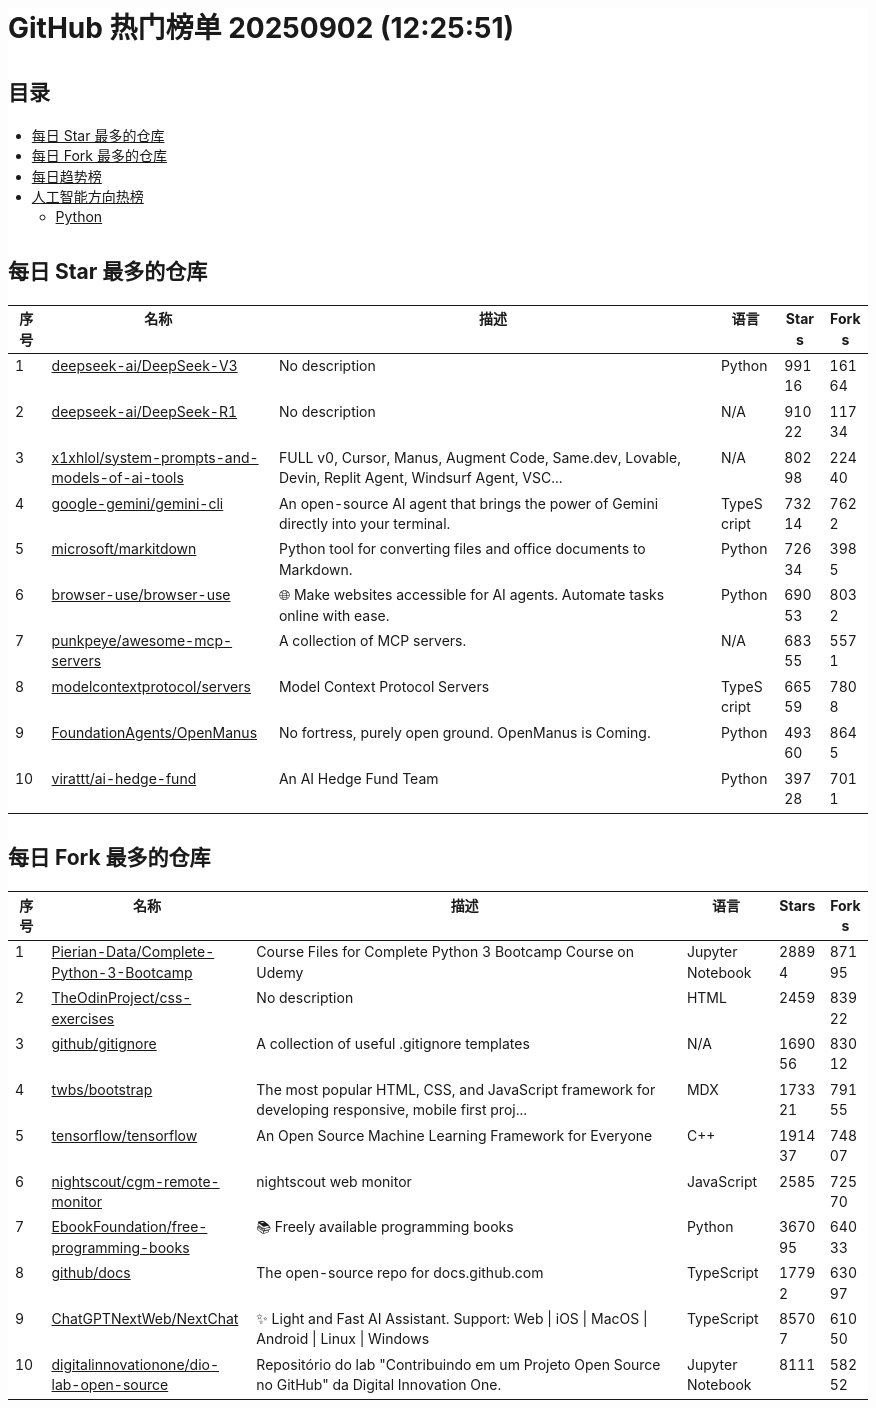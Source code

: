 # GitHub 热门榜单 20250902 (12:25:51)

## 目录

- [每日 Star 最多的仓库](#每日-star-最多的仓库)
- [每日 Fork 最多的仓库](#每日-fork-最多的仓库)
- [每日趋势榜](#每日趋势榜)
- [人工智能方向热榜](#人工智能方向热榜)
  - [Python](#python)

## 每日 Star 最多的仓库

| 序号 | 名称 | 描述 | 语言 | Stars | Forks |
| --- | --- | --- | --- | --- | --- |
| 1 | [deepseek-ai/DeepSeek-V3](https://github.com/deepseek-ai/DeepSeek-V3) | No description | Python | 99116 | 16164 |
| 2 | [deepseek-ai/DeepSeek-R1](https://github.com/deepseek-ai/DeepSeek-R1) | No description | N/A | 91022 | 11734 |
| 3 | [x1xhlol/system-prompts-and-models-of-ai-tools](https://github.com/x1xhlol/system-prompts-and-models-of-ai-tools) | FULL v0, Cursor, Manus, Augment Code, Same.dev, Lovable, Devin, Replit Agent, Windsurf Agent, VSC... | N/A | 80298 | 22440 |
| 4 | [google-gemini/gemini-cli](https://github.com/google-gemini/gemini-cli) | An open-source AI agent that brings the power of Gemini directly into your terminal. | TypeScript | 73214 | 7622 |
| 5 | [microsoft/markitdown](https://github.com/microsoft/markitdown) | Python tool for converting files and office documents to Markdown. | Python | 72634 | 3985 |
| 6 | [browser-use/browser-use](https://github.com/browser-use/browser-use) | 🌐 Make websites accessible for AI agents. Automate tasks online with ease. | Python | 69053 | 8032 |
| 7 | [punkpeye/awesome-mcp-servers](https://github.com/punkpeye/awesome-mcp-servers) | A collection of MCP servers. | N/A | 68355 | 5571 |
| 8 | [modelcontextprotocol/servers](https://github.com/modelcontextprotocol/servers) | Model Context Protocol Servers | TypeScript | 66559 | 7808 |
| 9 | [FoundationAgents/OpenManus](https://github.com/FoundationAgents/OpenManus) | No fortress, purely open ground.  OpenManus is Coming. | Python | 49360 | 8645 |
| 10 | [virattt/ai-hedge-fund](https://github.com/virattt/ai-hedge-fund) | An AI Hedge Fund Team | Python | 39728 | 7011 |

## 每日 Fork 最多的仓库

| 序号 | 名称 | 描述 | 语言 | Stars | Forks |
| --- | --- | --- | --- | --- | --- |
| 1 | [Pierian-Data/Complete-Python-3-Bootcamp](https://github.com/Pierian-Data/Complete-Python-3-Bootcamp) | Course Files for Complete Python 3 Bootcamp Course on Udemy | Jupyter Notebook | 28894 | 87195 |
| 2 | [TheOdinProject/css-exercises](https://github.com/TheOdinProject/css-exercises) | No description | HTML | 2459 | 83922 |
| 3 | [github/gitignore](https://github.com/github/gitignore) | A collection of useful .gitignore templates | N/A | 169056 | 83012 |
| 4 | [twbs/bootstrap](https://github.com/twbs/bootstrap) | The most popular HTML, CSS, and JavaScript framework for developing responsive, mobile first proj... | MDX | 173321 | 79155 |
| 5 | [tensorflow/tensorflow](https://github.com/tensorflow/tensorflow) | An Open Source Machine Learning Framework for Everyone | C++ | 191437 | 74807 |
| 6 | [nightscout/cgm-remote-monitor](https://github.com/nightscout/cgm-remote-monitor) | nightscout web monitor | JavaScript | 2585 | 72570 |
| 7 | [EbookFoundation/free-programming-books](https://github.com/EbookFoundation/free-programming-books) | :books: Freely available programming books | Python | 367095 | 64033 |
| 8 | [github/docs](https://github.com/github/docs) | The open-source repo for docs.github.com | TypeScript | 17792 | 63097 |
| 9 | [ChatGPTNextWeb/NextChat](https://github.com/ChatGPTNextWeb/NextChat) | ✨ Light and Fast AI Assistant. Support: Web \| iOS \| MacOS \| Android \|  Linux \| Windows | TypeScript | 85707 | 61050 |
| 10 | [digitalinnovationone/dio-lab-open-source](https://github.com/digitalinnovationone/dio-lab-open-source) | Repositório do lab "Contribuindo em um Projeto Open Source no GitHub" da Digital Innovation One. | Jupyter Notebook | 8111 | 58252 |
